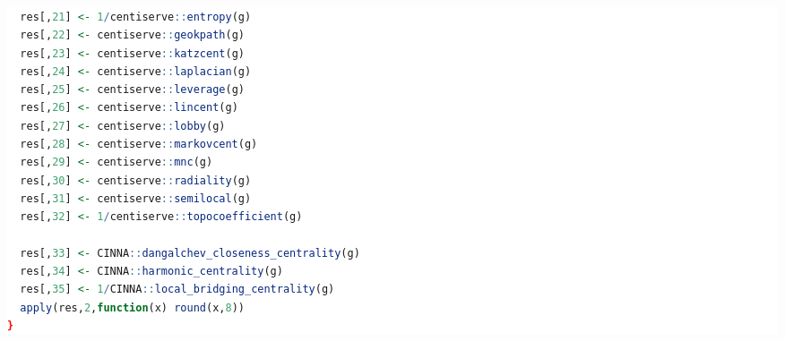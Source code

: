 ``` r
  res[,21] <- 1/centiserve::entropy(g)
  res[,22] <- centiserve::geokpath(g)
  res[,23] <- centiserve::katzcent(g)             
  res[,24] <- centiserve::laplacian(g)
  res[,25] <- centiserve::leverage(g)             
  res[,26] <- centiserve::lincent(g)
  res[,27] <- centiserve::lobby(g)
  res[,28] <- centiserve::markovcent(g)           
  res[,29] <- centiserve::mnc(g)
  res[,30] <- centiserve::radiality(g)            
  res[,31] <- centiserve::semilocal(g)
  res[,32] <- 1/centiserve::topocoefficient(g) 

  res[,33] <- CINNA::dangalchev_closeness_centrality(g)
  res[,34] <- CINNA::harmonic_centrality(g)
  res[,35] <- 1/CINNA::local_bridging_centrality(g)
  apply(res,2,function(x) round(x,8))
}
```

